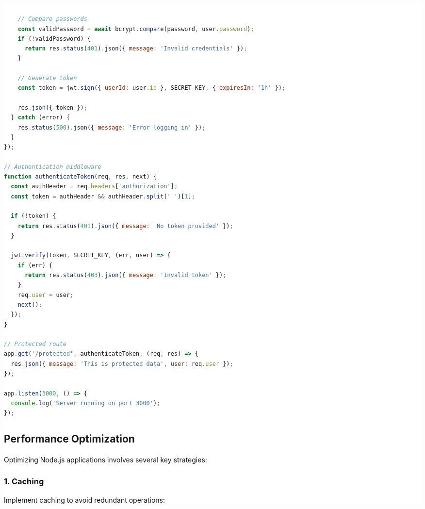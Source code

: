```javascript
    
    // Compare passwords
    const validPassword = await bcrypt.compare(password, user.password);
    if (!validPassword) {
      return res.status(401).json({ message: 'Invalid credentials' });
    }
    
    // Generate token
    const token = jwt.sign({ userId: user.id }, SECRET_KEY, { expiresIn: '1h' });
    
    res.json({ token });
  } catch (error) {
    res.status(500).json({ message: 'Error logging in' });
  }
});

// Authentication middleware
function authenticateToken(req, res, next) {
  const authHeader = req.headers['authorization'];
  const token = authHeader && authHeader.split(' ')[1];
  
  if (!token) {
    return res.status(401).json({ message: 'No token provided' });
  }
  
  jwt.verify(token, SECRET_KEY, (err, user) => {
    if (err) {
      return res.status(403).json({ message: 'Invalid token' });
    }
    req.user = user;
    next();
  });
}

// Protected route
app.get('/protected', authenticateToken, (req, res) => {
  res.json({ message: 'This is protected data', user: req.user });
});

app.listen(3000, () => {
  console.log('Server running on port 3000');
});
```

## Performance Optimization

Optimizing Node.js applications involves several key strategies:

### 1. Caching
Implement caching to avoid redundant operations:
